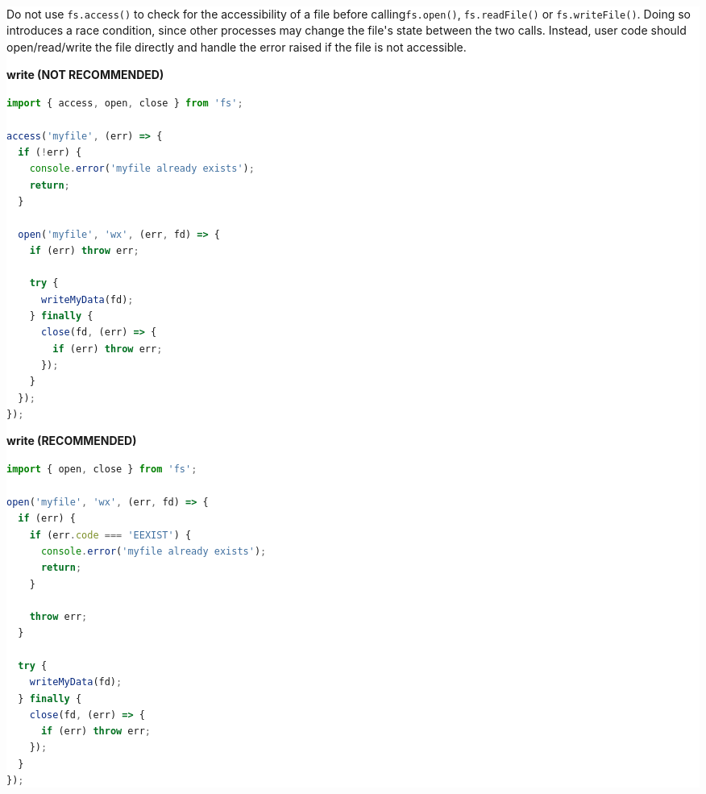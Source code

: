 Do not use `fs.access()` to check for the accessibility of a file before calling`fs.open()`, `fs.readFile()` or `fs.writeFile()`. Doing
so introduces a race condition, since other processes may change the file's
state between the two calls. Instead, user code should open/read/write the
file directly and handle the error raised if the file is not accessible.

**write (NOT RECOMMENDED)**

```js
import { access, open, close } from 'fs';

access('myfile', (err) => {
  if (!err) {
    console.error('myfile already exists');
    return;
  }

  open('myfile', 'wx', (err, fd) => {
    if (err) throw err;

    try {
      writeMyData(fd);
    } finally {
      close(fd, (err) => {
        if (err) throw err;
      });
    }
  });
});
```

**write (RECOMMENDED)**

```js
import { open, close } from 'fs';

open('myfile', 'wx', (err, fd) => {
  if (err) {
    if (err.code === 'EEXIST') {
      console.error('myfile already exists');
      return;
    }

    throw err;
  }

  try {
    writeMyData(fd);
  } finally {
    close(fd, (err) => {
      if (err) throw err;
    });
  }
});
```

